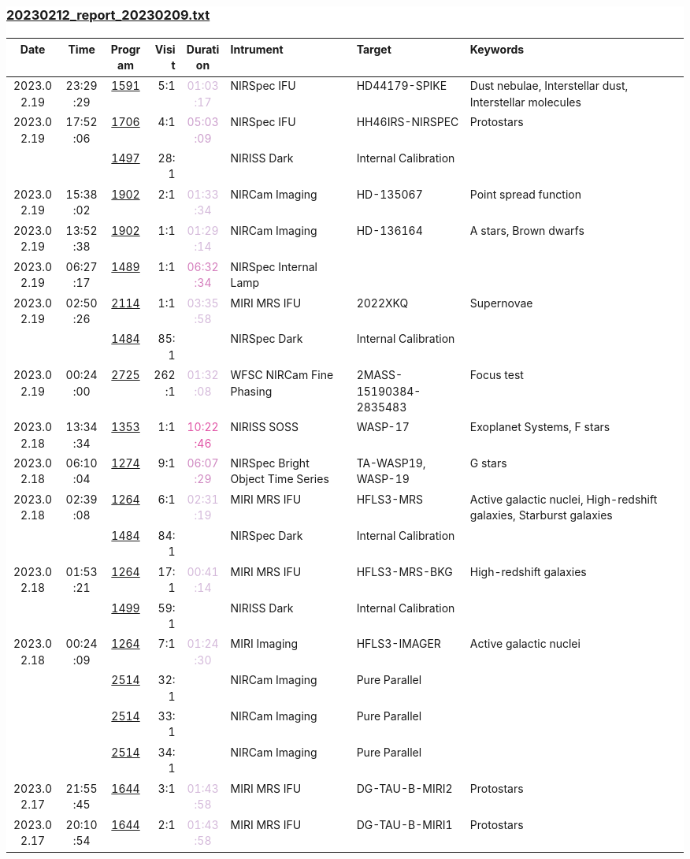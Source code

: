 

### <a href="https://www.stsci.edu/files/live/sites/www/files/home/jwst/science-execution/observing-schedules/_documents/20230212_report_20230209.txt" > 20230212_report_20230209.txt </a>

|  Date  |  Time   | Program | Visit | Duration | Intrument | Target | Keywords | 
| :----: | :-----: | :-----: | ----: | :------: | :-------- | :----- | :------- |
| 2023.02.19 | 23:29:29  | <a href="https://www.stsci.edu/jwst-program-info/program/?program=1591"> 1591 </a> |   5:1  |  <span style="color:#d4b9da;"> 01:03:17 </span>  | NIRSpec IFU              | HD44179-SPIKE                                |  Dust nebulae,  Interstellar dust,  Interstellar molecules |
| 2023.02.19 | 17:52:06  | <a href="https://www.stsci.edu/jwst-program-info/program/?program=1706"> 1706 </a> |   4:1  |  <span style="color:#cc9fcd;"> 05:03:09 </span>  | NIRSpec IFU              | HH46IRS-NIRSPEC                              |  Protostars                                       |
|  |  | <a href="https://www.stsci.edu/jwst-program-info/program/?program=1497"> 1497 </a> |  28:1  |  |  NIRISS Dark                           | Internal Calibration  |   |
| 2023.02.19 | 15:38:02  | <a href="https://www.stsci.edu/jwst-program-info/program/?program=1902"> 1902 </a> |   2:1  |  <span style="color:#d4b9da;"> 01:33:34 </span>  | NIRCam Imaging                        | HD-135067                                    |  Point spread function                            |
| 2023.02.19 | 13:52:38  | <a href="https://www.stsci.edu/jwst-program-info/program/?program=1902"> 1902 </a> |   1:1  |  <span style="color:#d4b9da;"> 01:29:14 </span>  | NIRCam Imaging                        | HD-136164                                    |  A stars,  Brown dwarfs                           |
| 2023.02.19 | 06:27:17  | <a href="https://www.stsci.edu/jwst-program-info/program/?program=1489"> 1489 </a> |   1:1  |  <span style="color:#d47dbc;"> 06:32:34 </span>  | NIRSpec Internal Lamp                 |                                              |                                                   |
| 2023.02.19 | 02:50:26  | <a href="https://www.stsci.edu/jwst-program-info/program/?program=2114"> 2114 </a> |   1:1  |  <span style="color:#d4b9da;"> 03:35:58 </span>  | MIRI MRS IFU   | 2022XKQ                                      |  Supernovae                                       |
|  |  | <a href="https://www.stsci.edu/jwst-program-info/program/?program=1484"> 1484 </a> |  85:1  |  |  NIRSpec Dark                          | Internal Calibration  |   |
| 2023.02.19 | 00:24:00  | <a href="https://www.stsci.edu/jwst-program-info/program/?program=2725"> 2725 </a> | 262:1  |  <span style="color:#d4b9da;"> 01:32:08 </span>  | WFSC NIRCam Fine Phasing              | 2MASS-15190384-2835483                       |  Focus test                                       |
| 2023.02.18 | 13:34:34  | <a href="https://www.stsci.edu/jwst-program-info/program/?program=1353"> 1353 </a> |   1:1  |  <span style="color:#e155a6;"> 10:22:46 </span>  | NIRISS SOSS  | WASP-17                                      |  Exoplanet Systems,  F stars                      |
| 2023.02.18 | 06:10:04  | <a href="https://www.stsci.edu/jwst-program-info/program/?program=1274"> 1274 </a> |   9:1  |  <span style="color:#cf88c1;"> 06:07:29 </span>  | NIRSpec Bright Object Time Series     | TA-WASP19, WASP-19                           |  G stars                                          |
| 2023.02.18 | 02:39:08  | <a href="https://www.stsci.edu/jwst-program-info/program/?program=1264"> 1264 </a> |   6:1  |  <span style="color:#d4b9da;"> 02:31:19 </span>  | MIRI MRS IFU   | HFLS3-MRS                                    |  Active galactic nuclei,  High-redshift galaxies,  Starburst galaxies |
|  |  | <a href="https://www.stsci.edu/jwst-program-info/program/?program=1484"> 1484 </a> |  84:1  |  |  NIRSpec Dark                          | Internal Calibration  |   |
| 2023.02.18 | 01:53:21  | <a href="https://www.stsci.edu/jwst-program-info/program/?program=1264"> 1264 </a> |  17:1  |  <span style="color:#d4b9da;"> 00:41:14 </span>  | MIRI MRS IFU   | HFLS3-MRS-BKG                                |  High-redshift galaxies                           |
|  |  | <a href="https://www.stsci.edu/jwst-program-info/program/?program=1499"> 1499 </a> |  59:1  |  |  NIRISS Dark                           | Internal Calibration  |   |
| 2023.02.18 | 00:24:09  | <a href="https://www.stsci.edu/jwst-program-info/program/?program=1264"> 1264 </a> |   7:1  |  <span style="color:#d4b9da;"> 01:24:30 </span>  | MIRI Imaging                          | HFLS3-IMAGER                                 |  Active galactic nuclei                           |
|  |  | <a href="https://www.stsci.edu/jwst-program-info/program/?program=2514"> 2514 </a> |  32:1  |  |  NIRCam Imaging                        | Pure Parallel  |   |
|  |  | <a href="https://www.stsci.edu/jwst-program-info/program/?program=2514"> 2514 </a> |  33:1  |  |  NIRCam Imaging                        | Pure Parallel  |   |
|  |  | <a href="https://www.stsci.edu/jwst-program-info/program/?program=2514"> 2514 </a> |  34:1  |  |  NIRCam Imaging                        | Pure Parallel  |   |
| 2023.02.17 | 21:55:45  | <a href="https://www.stsci.edu/jwst-program-info/program/?program=1644"> 1644 </a> |   3:1  |  <span style="color:#d4b9da;"> 01:43:58 </span>  | MIRI MRS IFU   | DG-TAU-B-MIRI2                               |  Protostars                                       |
| 2023.02.17 | 20:10:54  | <a href="https://www.stsci.edu/jwst-program-info/program/?program=1644"> 1644 </a> |   2:1  |  <span style="color:#d4b9da;"> 01:43:58 </span>  | MIRI MRS IFU   | DG-TAU-B-MIRI1                               |  Protostars                                       |